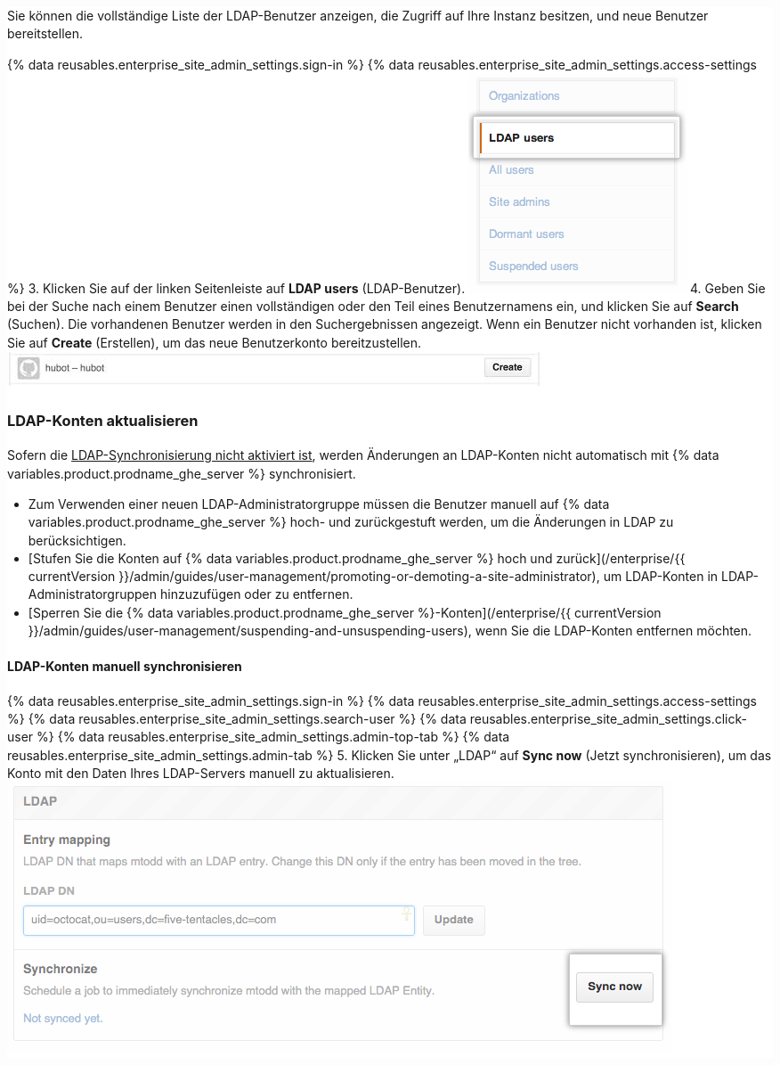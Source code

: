 Sie können die vollständige Liste der LDAP-Benutzer anzeigen, die Zugriff auf Ihre Instanz besitzen, und neue Benutzer bereitstellen.

{% data reusables.enterprise_site_admin_settings.sign-in %}
{% data reusables.enterprise_site_admin_settings.access-settings %}
3. Klicken Sie auf der linken Seitenleiste auf **LDAP users** (LDAP-Benutzer). ![Registerkarte „LDAP users“ (LDAP-Benutzer)](/assets/images/enterprise/site-admin-settings/ldap-users-tab.png)
4. Geben Sie bei der Suche nach einem Benutzer einen vollständigen oder den Teil eines Benutzernamens ein, und klicken Sie auf **Search** (Suchen). Die vorhandenen Benutzer werden in den Suchergebnissen angezeigt. Wenn ein Benutzer nicht vorhanden ist, klicken Sie auf **Create** (Erstellen), um das neue Benutzerkonto bereitzustellen. ![LDAP-Suche](/assets/images/enterprise/site-admin-settings/ldap-users-search.png)

### LDAP-Konten aktualisieren

Sofern die [LDAP-Synchronisierung nicht aktiviert ist](#enabling-ldap-sync), werden Änderungen an LDAP-Konten nicht automatisch mit {% data variables.product.prodname_ghe_server %} synchronisiert.

* Zum Verwenden einer neuen LDAP-Administratorgruppe müssen die Benutzer manuell auf {% data variables.product.prodname_ghe_server %} hoch- und zurückgestuft werden, um die Änderungen in LDAP zu berücksichtigen.
* [Stufen Sie die Konten auf {% data variables.product.prodname_ghe_server %} hoch und zurück](/enterprise/{{ currentVersion }}/admin/guides/user-management/promoting-or-demoting-a-site-administrator), um LDAP-Konten in LDAP-Administratorgruppen hinzuzufügen oder zu entfernen.
* [Sperren Sie die {% data variables.product.prodname_ghe_server %}-Konten](/enterprise/{{ currentVersion }}/admin/guides/user-management/suspending-and-unsuspending-users), wenn Sie die LDAP-Konten entfernen möchten.

#### LDAP-Konten manuell synchronisieren

{% data reusables.enterprise_site_admin_settings.sign-in %}
{% data reusables.enterprise_site_admin_settings.access-settings %}
{% data reusables.enterprise_site_admin_settings.search-user %}
{% data reusables.enterprise_site_admin_settings.click-user %}
{% data reusables.enterprise_site_admin_settings.admin-top-tab %}
{% data reusables.enterprise_site_admin_settings.admin-tab %}
5. Klicken Sie unter „LDAP“ auf **Sync now** (Jetzt synchronisieren), um das Konto mit den Daten Ihres LDAP-Servers manuell zu aktualisieren. ![Schaltfläche „Sync now“ (Jetzt synchronisieren) für LDAP](/assets/images/enterprise/site-admin-settings/ldap-sync-now-button.png)
